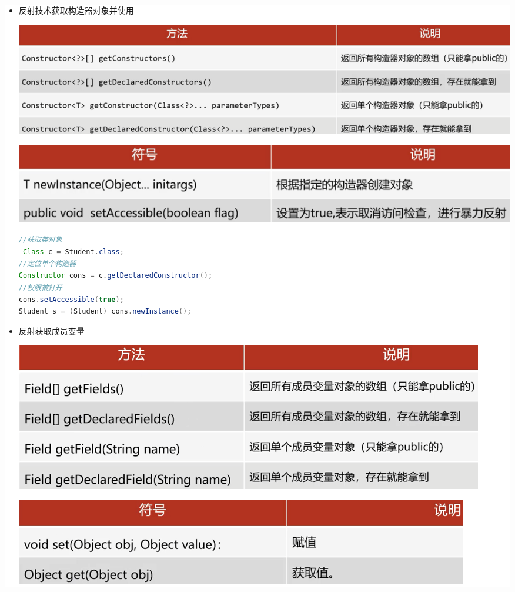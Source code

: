 * 反射技术获取构造器对象并使用

  ![](img/java_base_image/128.png)

  ![](img/java_base_image/129.png)

  ```java
  //获取类对象
   Class c = Student.class;
  //定位单个构造器
  Constructor cons = c.getDeclaredConstructor();
  //权限被打开
  cons.setAccessible(true);
  Student s = (Student) cons.newInstance(); 
  ```

* 反射获取成员变量

  ![](img/java_base_image/130.png)

  ![](img/java_base_image/131.png)
